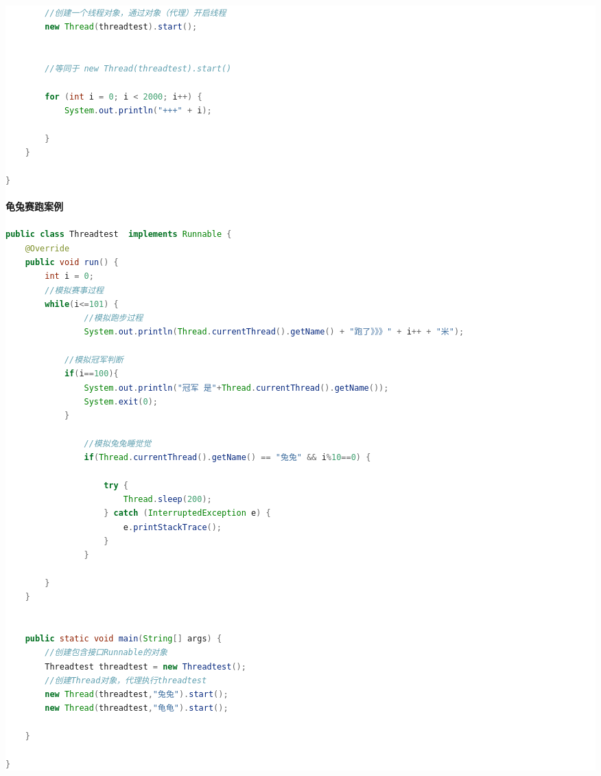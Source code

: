 ```java
        //创建一个线程对象，通过对象（代理）开启线程
        new Thread(threadtest).start();


        //等同于 new Thread(threadtest).start()

        for (int i = 0; i < 2000; i++) {
            System.out.println("+++" + i);

        }
    }

}
```



#### 龟兔赛跑案例

```java
public class Threadtest  implements Runnable {
    @Override
    public void run() {
        int i = 0;
        //模拟赛事过程
        while(i<=101) {
                //模拟跑步过程
                System.out.println(Thread.currentThread().getName() + "跑了》》》" + i++ + "米");

            //模拟冠军判断
            if(i==100){
                System.out.println("冠军 是"+Thread.currentThread().getName());
                System.exit(0);
            }

                //模拟兔兔睡觉觉
                if(Thread.currentThread().getName() == "兔兔" && i%10==0) {

                    try {
                        Thread.sleep(200);
                    } catch (InterruptedException e) {
                        e.printStackTrace();
                    }
                }

        }
    }
    

    public static void main(String[] args) {
        //创建包含接口Runnable的对象
        Threadtest threadtest = new Threadtest();
        //创建Thread对象，代理执行threadtest
        new Thread(threadtest,"兔兔").start();
        new Thread(threadtest,"龟龟").start();

    }

}
```
